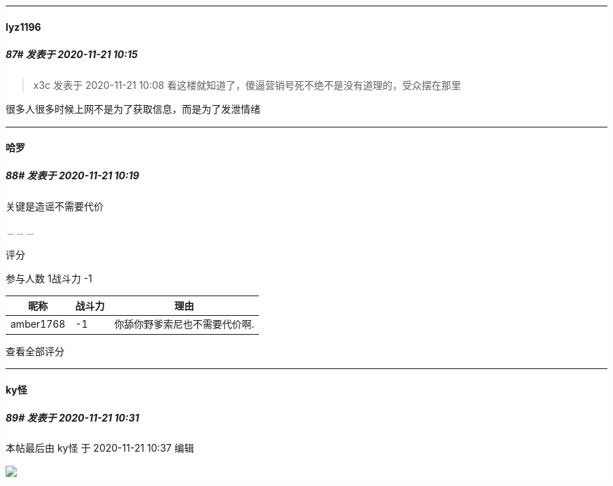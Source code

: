 





*****

####  lyz1196  
##### 87#       发表于 2020-11-21 10:15



<blockquote>x3c 发表于 2020-11-21 10:08
看这楼就知道了，傻逼营销号死不绝不是没有道理的，受众摆在那里</blockquote>
很多人很多时候上网不是为了获取信息，而是为了发泄情绪







*****

####  哈罗  
##### 88#       发表于 2020-11-21 10:19




关键是造谣不需要代价



﹍﹍﹍

评分





 参与人数 1战斗力 -1

|昵称|战斗力|理由|
|----|---|---|
| amber1768|-1|你舔你野爹索尼也不需要代价啊.|



查看全部评分






*****

####  ky怪  
##### 89#       发表于 2020-11-21 10:31



 本帖最后由 ky怪 于 2020-11-21 10:37 编辑 

<img src="https://static.saraba1st.com/image/smiley/face2017/072.png" referrerpolicy="no-referrer">
